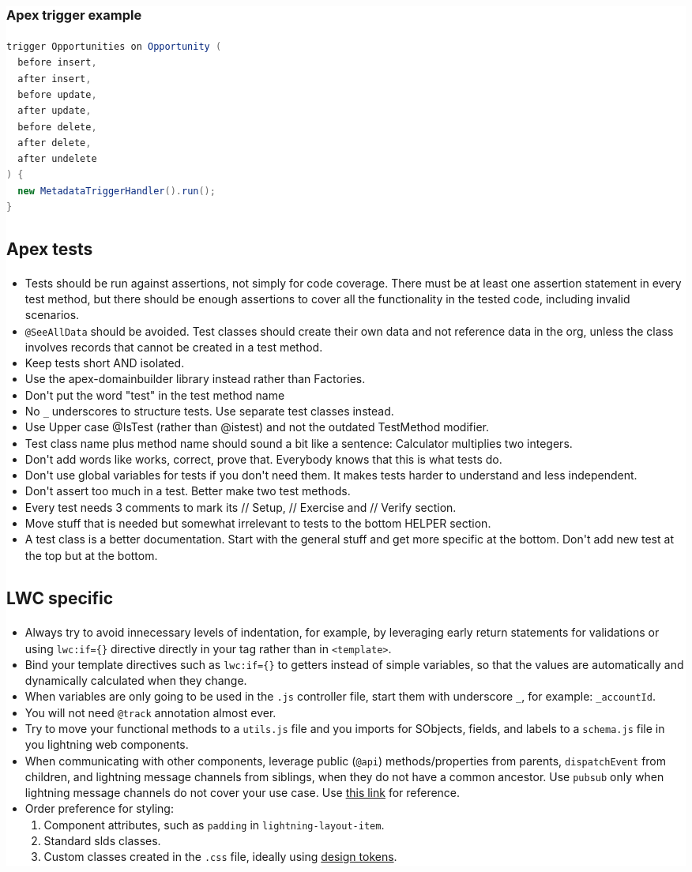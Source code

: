 ### Apex trigger example

```java
trigger Opportunities on Opportunity (
  before insert,
  after insert,
  before update,
  after update,
  before delete,
  after delete,
  after undelete
) {
  new MetadataTriggerHandler().run();
}
```

## Apex tests

- Tests should be run against assertions, not simply for code coverage. There must be at least one assertion statement in every test method, but there should be enough assertions to cover all the functionality in the tested code, including invalid scenarios.
- `@SeeAllData` should be avoided. Test classes should create their own data and not reference data in the org, unless the class involves records that cannot be created in a test method.
- Keep tests short AND isolated.
- Use the apex-domainbuilder library instead rather than Factories.
- Don't put the word "test" in the test method name
- No `_` underscores to structure tests. Use separate test classes instead.
- Use Upper case @IsTest (rather than @istest) and not the outdated TestMethod modifier.
- Test class name plus method name should sound a bit like a sentence: Calculator multiplies two integers.
- Don't add words like works, correct, prove that. Everybody knows that this is what tests do.
- Don't use global variables for tests if you don't need them. It makes tests harder to understand and less independent.
- Don't assert too much in a test. Better make two test methods.
- Every test needs 3 comments to mark its // Setup, // Exercise and // Verify section.
- Move stuff that is needed but somewhat irrelevant to tests to the bottom HELPER section.
- A test class is a better documentation. Start with the general stuff and get more specific at the bottom. Don't add new test at the top but at the bottom.

## LWC specific

- Always try to avoid innecessary levels of indentation, for example, by leveraging early return statements for validations or using `lwc:if={}` directive directly in your tag rather than in `<template>`.
- Bind your template directives such as `lwc:if={}` to getters instead of simple variables, so that the values are automatically and dynamically calculated when they change.
- When variables are only going to be used in the `.js` controller file, start them with underscore `_`, for example: `_accountId`.
- You will not need `@track` annotation almost ever.
- Try to move your functional methods to a `utils.js` file and you imports for SObjects, fields, and labels to a `schema.js` file in you lightning web components.
- When communicating with other components, leverage public (`@api`) methods/properties from parents, `dispatchEvent` from children, and lightning message channels from siblings, when they do not have a common ancestor. Use `pubsub` only when lightning message channels do not cover your use case. Use [this link](https://developer.salesforce.com/blogs/2021/05/inter-component-communication-patterns-for-lightning-web-components) for reference.
- Order preference for styling:
  1. Component attributes, such as `padding` in `lightning-layout-item`.
  2. Standard slds classes.
  3. Custom classes created in the `.css` file, ideally using [design tokens](https://developer.salesforce.com/docs/component-library/documentation/en/lwc/lwc.create_components_css_design_tokens).